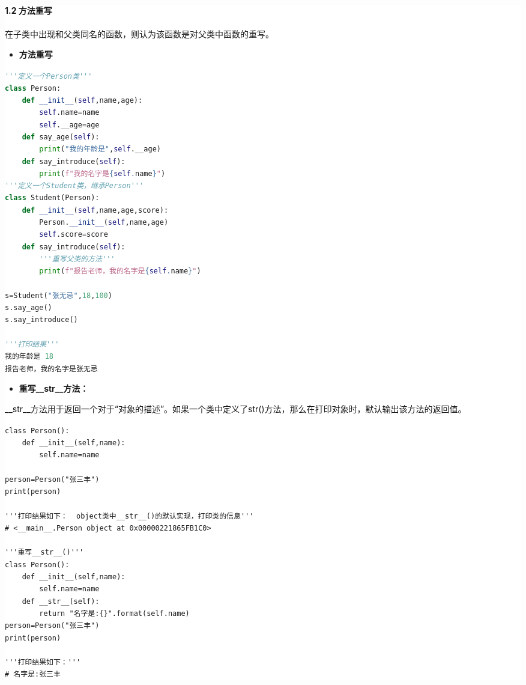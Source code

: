 #### 1.2 方法重写

在子类中出现和父类同名的函数，则认为该函数是对父类中函数的重写。

- **方法重写**

```python
'''定义一个Person类'''
class Person:
    def __init__(self,name,age):
        self.name=name
        self.__age=age
    def say_age(self):
        print("我的年龄是",self.__age)
    def say_introduce(self):
        print(f"我的名字是{self.name}")
'''定义一个Student类，继承Person'''
class Student(Person):
    def __init__(self,name,age,score):
        Person.__init__(self,name,age)
        self.score=score
    def say_introduce(self):
        '''重写父类的方法'''
        print(f"报告老师，我的名字是{self.name}")

s=Student("张无忌",18,100)
s.say_age()
s.say_introduce()

'''打印结果'''
我的年龄是 18
报告老师，我的名字是张无忌
```

- **重写\_\_str\_\_方法：**

\_\_str\_\_方法用于返回一个对于“对象的描述”。如果一个类中定义了str()方法，那么在打印对象时，默认输出该方法的返回值。

```
class Person():
    def __init__(self,name):
        self.name=name

person=Person("张三丰")
print(person)

'''打印结果如下：  object类中__str__()的默认实现，打印类的信息'''
# <__main__.Person object at 0x00000221865FB1C0>

'''重写__str__()'''
class Person():
    def __init__(self,name):
        self.name=name
    def __str__(self):
        return "名字是:{}".format(self.name)
person=Person("张三丰")
print(person)

'''打印结果如下：'''
# 名字是:张三丰
```
